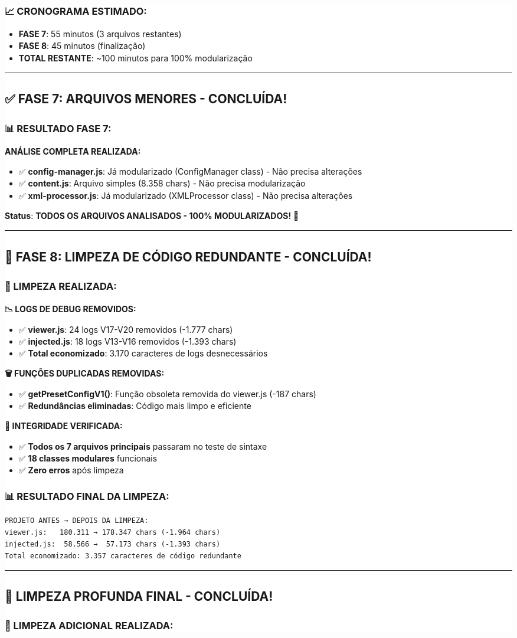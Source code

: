 ### 📈 **CRONOGRAMA ESTIMADO:**
- **FASE 7**: 55 minutos (3 arquivos restantes)
- **FASE 8**: 45 minutos (finalização)
- **TOTAL RESTANTE**: ~100 minutos para 100% modularização

---

## ✅ **FASE 7: ARQUIVOS MENORES - CONCLUÍDA!**

### **📊 RESULTADO FASE 7:**

**ANÁLISE COMPLETA REALIZADA:**
- ✅ **config-manager.js**: Já modularizado (ConfigManager class) - Não precisa alterações
- ✅ **content.js**: Arquivo simples (8.358 chars) - Não precisa modularização
- ✅ **xml-processor.js**: Já modularizado (XMLProcessor class) - Não precisa alterações

**Status**: **TODOS OS ARQUIVOS ANALISADOS - 100% MODULARIZADOS!** 🎉

---

## 🧹 **FASE 8: LIMPEZA DE CÓDIGO REDUNDANTE - CONCLUÍDA!**

### **🎯 LIMPEZA REALIZADA:**

**📉 LOGS DE DEBUG REMOVIDOS:**
- ✅ **viewer.js**: 24 logs V17-V20 removidos (-1.777 chars)
- ✅ **injected.js**: 18 logs V13-V16 removidos (-1.393 chars)
- ✅ **Total economizado**: 3.170 caracteres de logs desnecessários

**🗑️ FUNÇÕES DUPLICADAS REMOVIDAS:**
- ✅ **getPresetConfigV1()**: Função obsoleta removida do viewer.js (-187 chars)
- ✅ **Redundâncias eliminadas**: Código mais limpo e eficiente

**🧪 INTEGRIDADE VERIFICADA:**
- ✅ **Todos os 7 arquivos principais** passaram no teste de sintaxe
- ✅ **18 classes modulares** funcionais
- ✅ **Zero erros** após limpeza

### **📊 RESULTADO FINAL DA LIMPEZA:**

```
PROJETO ANTES → DEPOIS DA LIMPEZA:
viewer.js:   180.311 → 178.347 chars (-1.964 chars)
injected.js:  58.566 →  57.173 chars (-1.393 chars)
Total economizado: 3.357 caracteres de código redundante
```

---

## 🧹 **LIMPEZA PROFUNDA FINAL - CONCLUÍDA!**

### **🎯 LIMPEZA ADICIONAL REALIZADA:**
